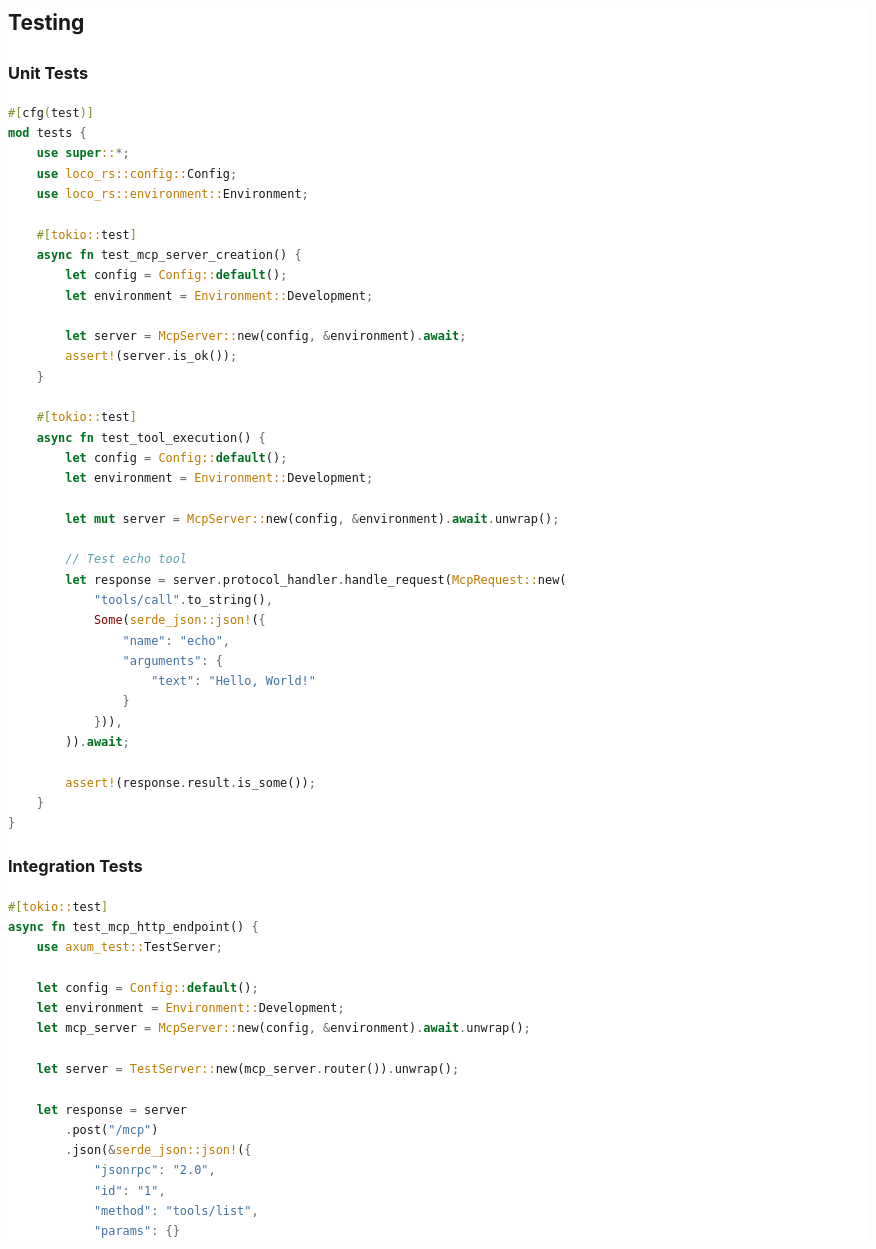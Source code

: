 ## Testing

### Unit Tests

```rust
#[cfg(test)]
mod tests {
    use super::*;
    use loco_rs::config::Config;
    use loco_rs::environment::Environment;

    #[tokio::test]
    async fn test_mcp_server_creation() {
        let config = Config::default();
        let environment = Environment::Development;

        let server = McpServer::new(config, &environment).await;
        assert!(server.is_ok());
    }

    #[tokio::test]
    async fn test_tool_execution() {
        let config = Config::default();
        let environment = Environment::Development;

        let mut server = McpServer::new(config, &environment).await.unwrap();
        
        // Test echo tool
        let response = server.protocol_handler.handle_request(McpRequest::new(
            "tools/call".to_string(),
            Some(serde_json::json!({
                "name": "echo",
                "arguments": {
                    "text": "Hello, World!"
                }
            })),
        )).await;

        assert!(response.result.is_some());
    }
}
```

### Integration Tests

```rust
#[tokio::test]
async fn test_mcp_http_endpoint() {
    use axum_test::TestServer;
    
    let config = Config::default();
    let environment = Environment::Development;
    let mcp_server = McpServer::new(config, &environment).await.unwrap();
    
    let server = TestServer::new(mcp_server.router()).unwrap();
    
    let response = server
        .post("/mcp")
        .json(&serde_json::json!({
            "jsonrpc": "2.0",
            "id": "1",
            "method": "tools/list",
            "params": {}
```